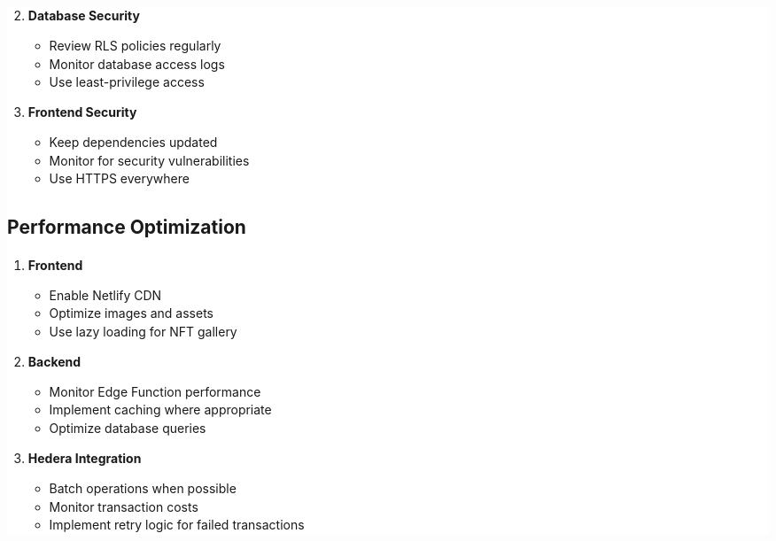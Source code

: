 2. **Database Security**
   - Review RLS policies regularly
   - Monitor database access logs
   - Use least-privilege access

3. **Frontend Security**
   - Keep dependencies updated
   - Monitor for security vulnerabilities
   - Use HTTPS everywhere

## Performance Optimization

1. **Frontend**
   - Enable Netlify CDN
   - Optimize images and assets
   - Use lazy loading for NFT gallery

2. **Backend**
   - Monitor Edge Function performance
   - Implement caching where appropriate
   - Optimize database queries

3. **Hedera Integration**
   - Batch operations when possible
   - Monitor transaction costs
   - Implement retry logic for failed transactions
